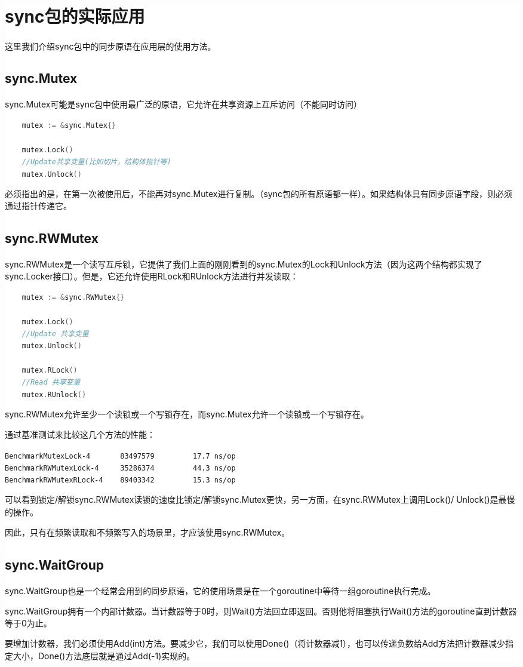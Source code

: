 # sync包的实际应用

这里我们介绍sync包中的同步原语在应用层的使用方法。

## sync.Mutex

sync.Mutex可能是sync包中使用最广泛的原语，它允许在共享资源上互斥访问（不能同时访问）

```go
    mutex := &sync.Mutex{}

    mutex.Lock()
    //Update共享变量(比如切片，结构体指针等)
    mutex.Unlock()
```
必须指出的是，在第一次被使用后，不能再对sync.Mutex进行复制。（sync包的所有原语都一样）。如果结构体具有同步原语字段，则必须通过指针传递它。

## sync.RWMutex

sync.RWMutex是一个读写互斥锁，它提供了我们上面的刚刚看到的sync.Mutex的Lock和Unlock方法（因为这两个结构都实现了sync.Locker接口）。但是，它还允许使用RLock和RUnlock方法进行并发读取：

```go
    mutex := &sync.RWMutex{}

    mutex.Lock()
    //Update 共享变量
    mutex.Unlock()

    mutex.RLock()
    //Read 共享变量
    mutex.RUnlock()
```
sync.RWMutex允许至少一个读锁或一个写锁存在，而sync.Mutex允许一个读锁或一个写锁存在。

通过基准测试来比较这几个方法的性能：

```
BenchmarkMutexLock-4       83497579         17.7 ns/op
BenchmarkRWMutexLock-4     35286374         44.3 ns/op
BenchmarkRWMutexRLock-4    89403342         15.3 ns/op
```

可以看到锁定/解锁sync.RWMutex读锁的速度比锁定/解锁sync.Mutex更快，另一方面，在sync.RWMutex上调用Lock()/ Unlock()是最慢的操作。

因此，只有在频繁读取和不频繁写入的场景里，才应该使用sync.RWMutex。

## sync.WaitGroup

sync.WaitGroup也是一个经常会用到的同步原语，它的使用场景是在一个goroutine中等待一组goroutine执行完成。

sync.WaitGroup拥有一个内部计数器。当计数器等于0时，则Wait()方法回立即返回。否则他将阻塞执行Wait()方法的goroutine直到计数器等于0为止。

要增加计数器，我们必须使用Add(int)方法。要减少它，我们可以使用Done()（将计数器减1），也可以传递负数给Add方法把计数器减少指定大小，Done()方法底层就是通过Add(-1)实现的。
